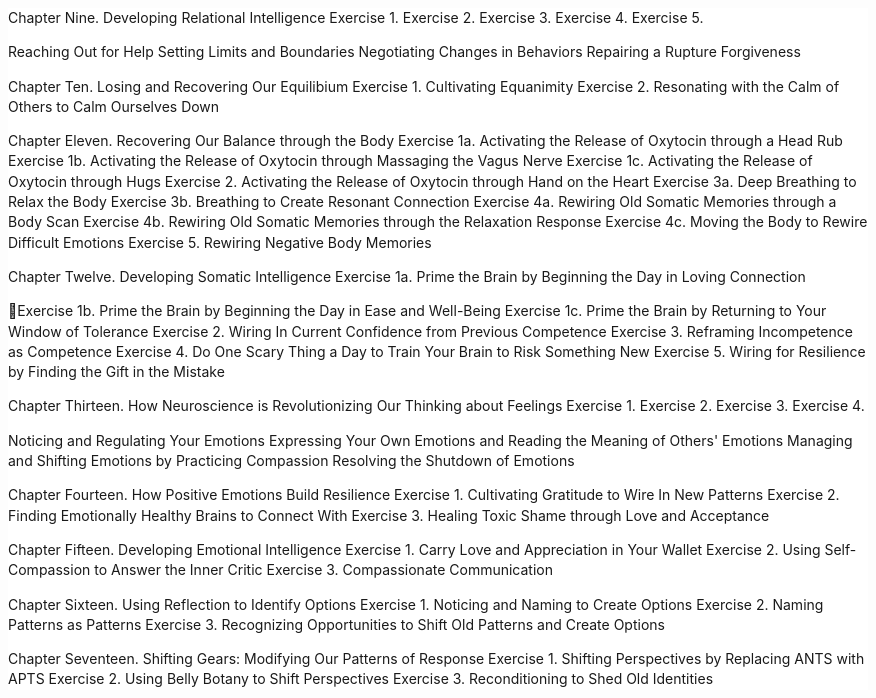 Chapter Nine. Developing Relational Intelligence Exercise 1. Exercise 2.
Exercise 3. Exercise 4. Exercise 5.

Reaching Out for Help Setting Limits and Boundaries Negotiating Changes
in Behaviors Repairing a Rupture Forgiveness

Chapter Ten. Losing and Recovering Our Equilibium Exercise 1.
Cultivating Equanimity Exercise 2. Resonating with the Calm of Others to
Calm Ourselves Down

Chapter Eleven. Recovering Our Balance through the Body Exercise 1a.
Activating the Release of Oxytocin through a Head Rub Exercise 1b.
Activating the Release of Oxytocin through Massaging the Vagus Nerve
Exercise 1c. Activating the Release of Oxytocin through Hugs Exercise 2.
Activating the Release of Oxytocin through Hand on the Heart Exercise
3a. Deep Breathing to Relax the Body Exercise 3b. Breathing to Create
Resonant Connection Exercise 4a. Rewiring Old Somatic Memories through a
Body Scan Exercise 4b. Rewiring Old Somatic Memories through the
Relaxation Response Exercise 4c. Moving the Body to Rewire Difficult
Emotions Exercise 5. Rewiring Negative Body Memories

Chapter Twelve. Developing Somatic Intelligence Exercise 1a. Prime the
Brain by Beginning the Day in Loving Connection

Exercise 1b. Prime the Brain by Beginning the Day in Ease and Well-Being
Exercise 1c. Prime the Brain by Returning to Your Window of Tolerance
Exercise 2. Wiring In Current Confidence from Previous Competence
Exercise 3. Reframing Incompetence as Competence Exercise 4. Do One
Scary Thing a Day to Train Your Brain to Risk Something New Exercise 5.
Wiring for Resilience by Finding the Gift in the Mistake

Chapter Thirteen. How Neuroscience is Revolutionizing Our Thinking about
Feelings Exercise 1. Exercise 2. Exercise 3. Exercise 4.

Noticing and Regulating Your Emotions Expressing Your Own Emotions and
Reading the Meaning of Others' Emotions Managing and Shifting Emotions
by Practicing Compassion Resolving the Shutdown of Emotions

Chapter Fourteen. How Positive Emotions Build Resilience Exercise 1.
Cultivating Gratitude to Wire In New Patterns Exercise 2. Finding
Emotionally Healthy Brains to Connect With Exercise 3. Healing Toxic
Shame through Love and Acceptance

Chapter Fifteen. Developing Emotional Intelligence Exercise 1. Carry
Love and Appreciation in Your Wallet Exercise 2. Using Self-Compassion
to Answer the Inner Critic Exercise 3. Compassionate Communication

Chapter Sixteen. Using Reflection to Identify Options Exercise 1.
Noticing and Naming to Create Options Exercise 2. Naming Patterns as
Patterns Exercise 3. Recognizing Opportunities to Shift Old Patterns and
Create Options

Chapter Seventeen. Shifting Gears: Modifying Our Patterns of Response
Exercise 1. Shifting Perspectives by Replacing ANTS with APTS Exercise
2. Using Belly Botany to Shift Perspectives Exercise 3. Reconditioning
to Shed Old Identities
